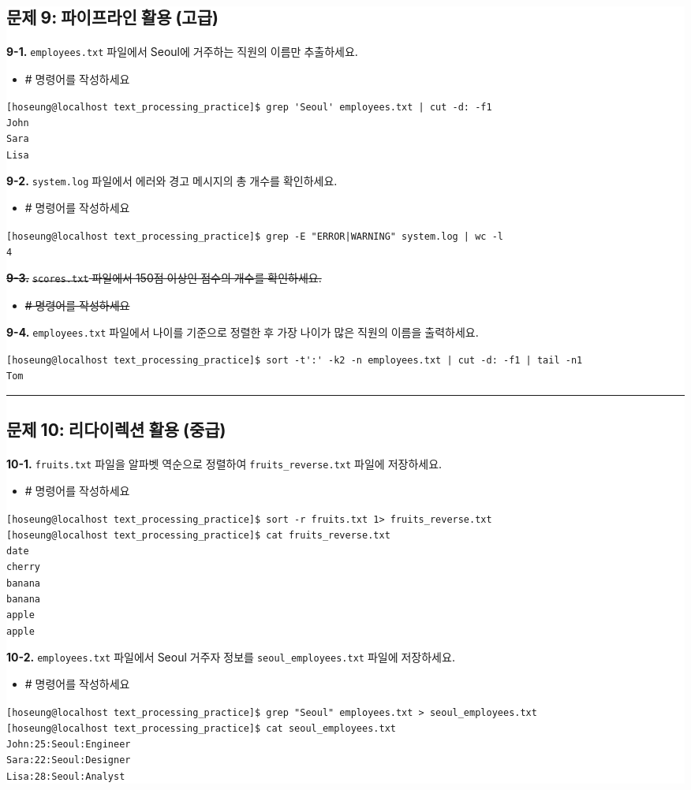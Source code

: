   ## **문제 9: 파이프라인 활용 (고급)**

**9-1.** `employees.txt` 파일에서 Seoul에 거주하는 직원의 이름만 추출하세요.

* \# 명령어를 작성하세요
```shell
[hoseung@localhost text_processing_practice]$ grep 'Seoul' employees.txt | cut -d: -f1
John
Sara
Lisa
``` 

**9-2.** `system.log` 파일에서 에러와 경고 메시지의 총 개수를 확인하세요.

* \# 명령어를 작성하세요
```shell
[hoseung@localhost text_processing_practice]$ grep -E "ERROR|WARNING" system.log | wc -l
4
``` 

**~~9-3.~~** ~~`scores.txt` 파일에서 150점 이상인 점수의 개수를 확인하세요.~~

* ~~\# 명령어를 작성하세요~~


**9-4.** `employees.txt` 파일에서 나이를 기준으로 정렬한 후 가장 나이가 많은 직원의 이름을 출력하세요.

```shell
[hoseung@localhost text_processing_practice]$ sort -t':' -k2 -n employees.txt | cut -d: -f1 | tail -n1
Tom
```    
  ---

  ## **문제 10: 리다이렉션 활용 (중급)**

**10-1.** `fruits.txt` 파일을 알파벳 역순으로 정렬하여 `fruits_reverse.txt` 파일에 저장하세요.

* \# 명령어를 작성하세요
```shell
[hoseung@localhost text_processing_practice]$ sort -r fruits.txt 1> fruits_reverse.txt
[hoseung@localhost text_processing_practice]$ cat fruits_reverse.txt
date
cherry
banana
banana
apple
apple
``` 

**10-2.** `employees.txt` 파일에서 Seoul 거주자 정보를 `seoul_employees.txt` 파일에 저장하세요.

* \# 명령어를 작성하세요
```shell
[hoseung@localhost text_processing_practice]$ grep "Seoul" employees.txt > seoul_employees.txt
[hoseung@localhost text_processing_practice]$ cat seoul_employees.txt 
John:25:Seoul:Engineer
Sara:22:Seoul:Designer
Lisa:28:Seoul:Analyst
``` 

